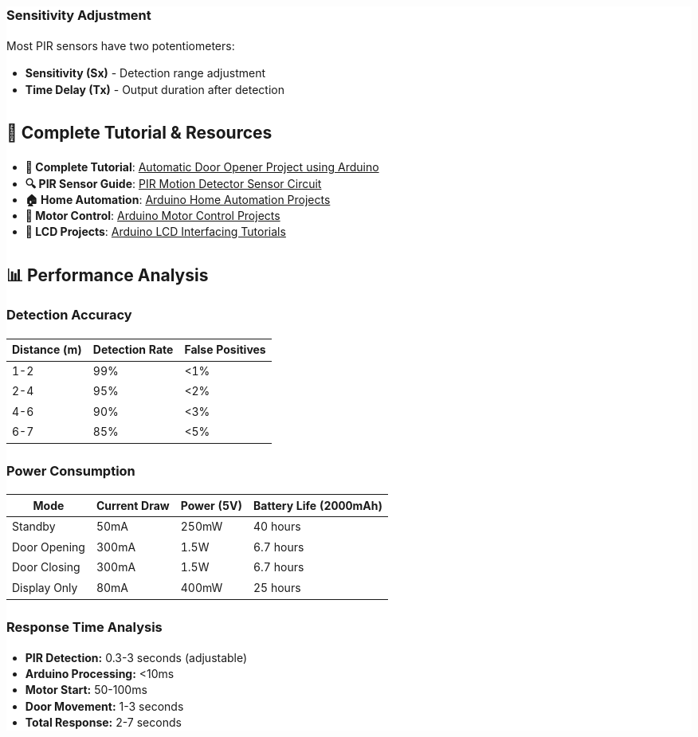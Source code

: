 ### Sensitivity Adjustment

Most PIR sensors have two potentiometers:
- **Sensitivity (Sx)** - Detection range adjustment
- **Time Delay (Tx)** - Output duration after detection

🔗 Complete Tutorial & Resources
-------------------------------

- **📖 Complete Tutorial**: [Automatic Door Opener Project using Arduino](https://circuitdigest.com/microcontroller-projects/automatic-door-opener-project-using-arduino)
- **🔍 PIR Sensor Guide**: [PIR Motion Detector Sensor Circuit](https://circuitdigest.com/electronic-circuits/pir-sensor-based-motion-detector-sensor-circuit)
- **🏠 Home Automation**: [Arduino Home Automation Projects](https://circuitdigest.com/search/node/home%20automation%20arduino)
- **🚗 Motor Control**: [Arduino Motor Control Projects](https://circuitdigest.com/microcontroller-projects/arduino-servo-motor-control-code-and-circuit)
- **📱 LCD Projects**: [Arduino LCD Interfacing Tutorials](https://circuitdigest.com/microcontroller-projects/arduino-lcd-interfacing-tutorial)

📊 Performance Analysis
-----------------------

### Detection Accuracy

| Distance (m) | Detection Rate | False Positives |
|-------------|----------------|-----------------|
| 1-2         | 99%            | <1%            |
| 2-4         | 95%            | <2%            |
| 4-6         | 90%            | <3%            |
| 6-7         | 85%            | <5%            |

### Power Consumption

| Mode          | Current Draw | Power (5V) | Battery Life (2000mAh) |
|---------------|--------------|------------|------------------------|
| Standby       | 50mA         | 250mW     | 40 hours              |
| Door Opening  | 300mA        | 1.5W      | 6.7 hours             |
| Door Closing  | 300mA        | 1.5W      | 6.7 hours             |
| Display Only  | 80mA         | 400mW     | 25 hours              |

### Response Time Analysis

- **PIR Detection:** 0.3-3 seconds (adjustable)
- **Arduino Processing:** <10ms
- **Motor Start:** 50-100ms
- **Door Movement:** 1-3 seconds
- **Total Response:** 2-7 seconds
